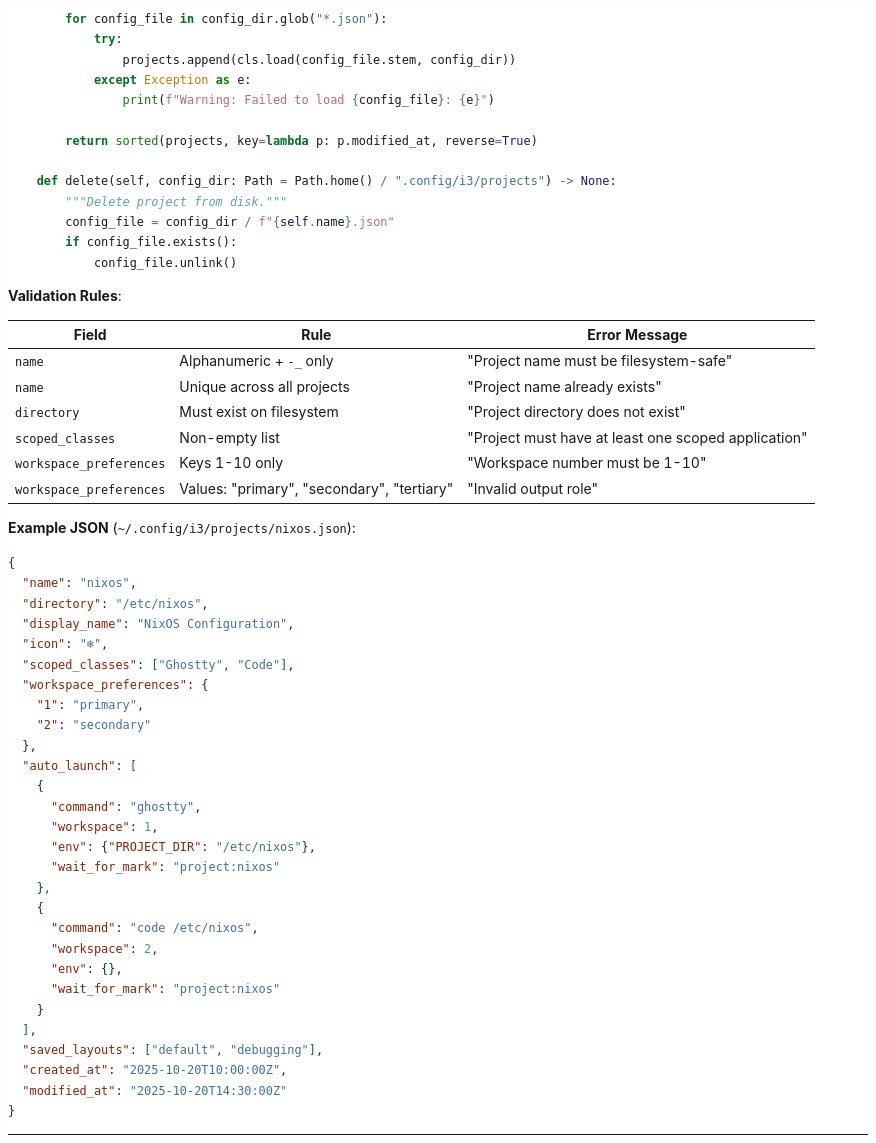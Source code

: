 ```python
        for config_file in config_dir.glob("*.json"):
            try:
                projects.append(cls.load(config_file.stem, config_dir))
            except Exception as e:
                print(f"Warning: Failed to load {config_file}: {e}")

        return sorted(projects, key=lambda p: p.modified_at, reverse=True)

    def delete(self, config_dir: Path = Path.home() / ".config/i3/projects") -> None:
        """Delete project from disk."""
        config_file = config_dir / f"{self.name}.json"
        if config_file.exists():
            config_file.unlink()
```

**Validation Rules**:

| Field | Rule | Error Message |
|-------|------|---------------|
| `name` | Alphanumeric + `-_` only | "Project name must be filesystem-safe" |
| `name` | Unique across all projects | "Project name already exists" |
| `directory` | Must exist on filesystem | "Project directory does not exist" |
| `scoped_classes` | Non-empty list | "Project must have at least one scoped application" |
| `workspace_preferences` | Keys 1-10 only | "Workspace number must be 1-10" |
| `workspace_preferences` | Values: "primary", "secondary", "tertiary" | "Invalid output role" |

**Example JSON** (`~/.config/i3/projects/nixos.json`):

```json
{
  "name": "nixos",
  "directory": "/etc/nixos",
  "display_name": "NixOS Configuration",
  "icon": "❄️",
  "scoped_classes": ["Ghostty", "Code"],
  "workspace_preferences": {
    "1": "primary",
    "2": "secondary"
  },
  "auto_launch": [
    {
      "command": "ghostty",
      "workspace": 1,
      "env": {"PROJECT_DIR": "/etc/nixos"},
      "wait_for_mark": "project:nixos"
    },
    {
      "command": "code /etc/nixos",
      "workspace": 2,
      "env": {},
      "wait_for_mark": "project:nixos"
    }
  ],
  "saved_layouts": ["default", "debugging"],
  "created_at": "2025-10-20T10:00:00Z",
  "modified_at": "2025-10-20T14:30:00Z"
}
```

---